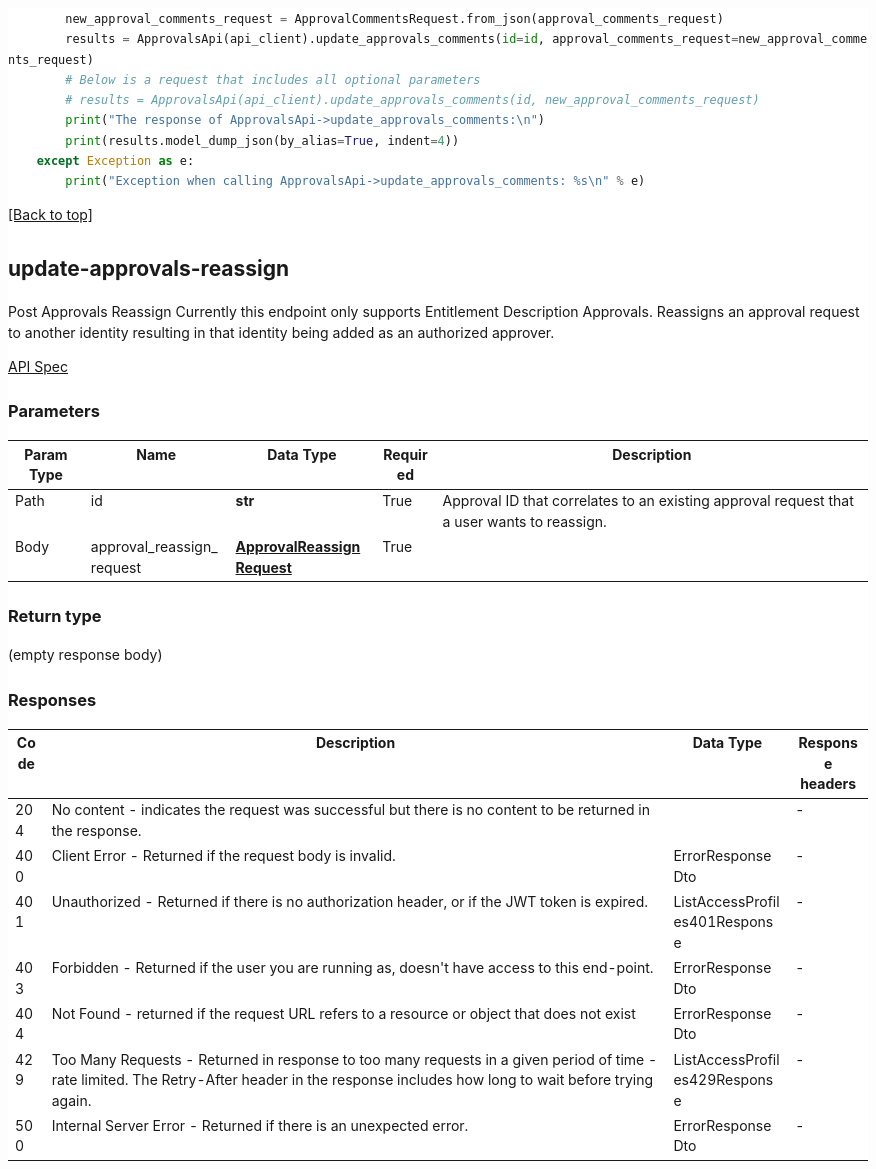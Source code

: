 ```python
        new_approval_comments_request = ApprovalCommentsRequest.from_json(approval_comments_request)
        results = ApprovalsApi(api_client).update_approvals_comments(id=id, approval_comments_request=new_approval_comments_request)
        # Below is a request that includes all optional parameters
        # results = ApprovalsApi(api_client).update_approvals_comments(id, new_approval_comments_request)
        print("The response of ApprovalsApi->update_approvals_comments:\n")
        print(results.model_dump_json(by_alias=True, indent=4))
    except Exception as e:
        print("Exception when calling ApprovalsApi->update_approvals_comments: %s\n" % e)
```



[[Back to top]](#) 

## update-approvals-reassign
Post Approvals Reassign
Currently this endpoint only supports Entitlement Description Approvals.
Reassigns an approval request to another identity resulting in that identity being added as an authorized approver.

[API Spec](https://developer.sailpoint.com/docs/api/v2025/update-approvals-reassign)

### Parameters 

Param Type | Name | Data Type | Required  | Description
------------- | ------------- | ------------- | ------------- | ------------- 
Path   | id | **str** | True  | Approval ID that correlates to an existing approval request that a user wants to reassign.
 Body  | approval_reassign_request | [**ApprovalReassignRequest**](../models/approval-reassign-request) | True  | 

### Return type
 (empty response body)

### Responses
Code | Description  | Data Type | Response headers |
------------- | ------------- | ------------- |------------------|
204 | No content - indicates the request was successful but there is no content to be returned in the response. |  |  -  |
400 | Client Error - Returned if the request body is invalid. | ErrorResponseDto |  -  |
401 | Unauthorized - Returned if there is no authorization header, or if the JWT token is expired. | ListAccessProfiles401Response |  -  |
403 | Forbidden - Returned if the user you are running as, doesn&#39;t have access to this end-point. | ErrorResponseDto |  -  |
404 | Not Found - returned if the request URL refers to a resource or object that does not exist | ErrorResponseDto |  -  |
429 | Too Many Requests - Returned in response to too many requests in a given period of time - rate limited. The Retry-After header in the response includes how long to wait before trying again. | ListAccessProfiles429Response |  -  |
500 | Internal Server Error - Returned if there is an unexpected error. | ErrorResponseDto |  -  |
